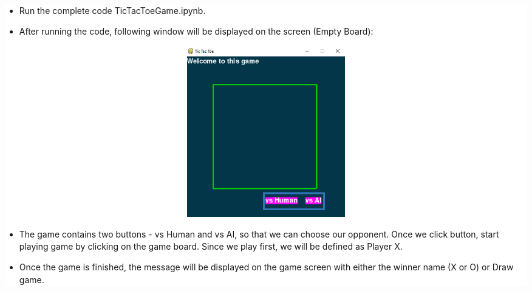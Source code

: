 * Run the complete code TicTacToeGame.ipynb.

* After running the code, following window will be displayed on the screen (Empty Board): 

<p align="center"><img src="img/EmptyBoard_highlightedButtons.png" width="280" height="280" /></p>

* The game contains two buttons - vs Human and vs AI, so that we can choose our opponent. Once we click button, start playing game by clicking on the game board. Since we play first, we will be defined as Player X. 

* Once the game is finished, the message will be displayed on the game screen with either the winner name (X or O) or Draw game.
